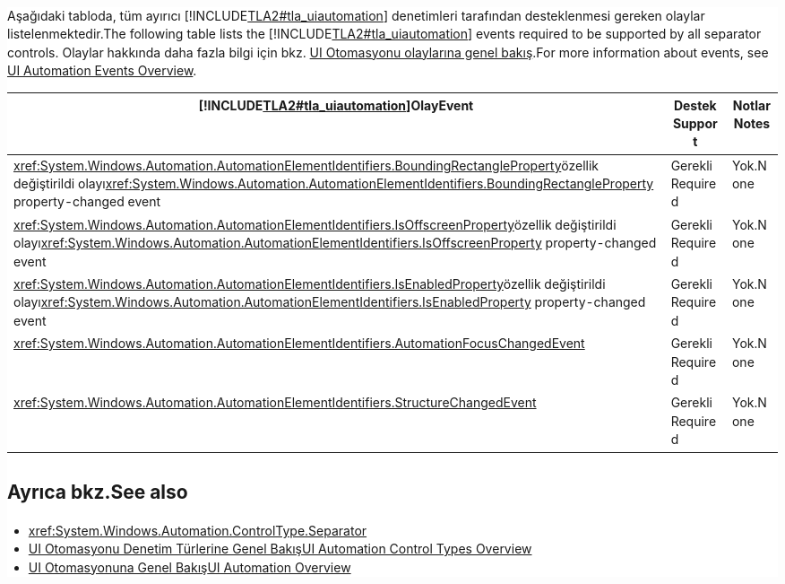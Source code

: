  <span data-ttu-id="7111c-149">Aşağıdaki tabloda, tüm ayırıcı [!INCLUDE[TLA2#tla_uiautomation](../../../includes/tla2sharptla-uiautomation-md.md)] denetimleri tarafından desteklenmesi gereken olaylar listelenmektedir.</span><span class="sxs-lookup"><span data-stu-id="7111c-149">The following table lists the [!INCLUDE[TLA2#tla_uiautomation](../../../includes/tla2sharptla-uiautomation-md.md)] events required to be supported by all separator controls.</span></span> <span data-ttu-id="7111c-150">Olaylar hakkında daha fazla bilgi için bkz. [UI Otomasyonu olaylarına genel bakış](ui-automation-events-overview.md).</span><span class="sxs-lookup"><span data-stu-id="7111c-150">For more information about events, see [UI Automation Events Overview](ui-automation-events-overview.md).</span></span>  
  
|[!INCLUDE[TLA2#tla_uiautomation](../../../includes/tla2sharptla-uiautomation-md.md)]<span data-ttu-id="7111c-151">Olay</span><span class="sxs-lookup"><span data-stu-id="7111c-151">Event</span></span>|<span data-ttu-id="7111c-152">Destek</span><span class="sxs-lookup"><span data-stu-id="7111c-152">Support</span></span>|<span data-ttu-id="7111c-153">Notlar</span><span class="sxs-lookup"><span data-stu-id="7111c-153">Notes</span></span>|  
|---------------------------------------------------------------------------------|-------------|-----------|  
|<span data-ttu-id="7111c-154"><xref:System.Windows.Automation.AutomationElementIdentifiers.BoundingRectangleProperty>özellik değiştirildi olayı</span><span class="sxs-lookup"><span data-stu-id="7111c-154"><xref:System.Windows.Automation.AutomationElementIdentifiers.BoundingRectangleProperty> property-changed event</span></span>|<span data-ttu-id="7111c-155">Gerekli</span><span class="sxs-lookup"><span data-stu-id="7111c-155">Required</span></span>|<span data-ttu-id="7111c-156">Yok.</span><span class="sxs-lookup"><span data-stu-id="7111c-156">None</span></span>|  
|<span data-ttu-id="7111c-157"><xref:System.Windows.Automation.AutomationElementIdentifiers.IsOffscreenProperty>özellik değiştirildi olayı</span><span class="sxs-lookup"><span data-stu-id="7111c-157"><xref:System.Windows.Automation.AutomationElementIdentifiers.IsOffscreenProperty> property-changed event</span></span>|<span data-ttu-id="7111c-158">Gerekli</span><span class="sxs-lookup"><span data-stu-id="7111c-158">Required</span></span>|<span data-ttu-id="7111c-159">Yok.</span><span class="sxs-lookup"><span data-stu-id="7111c-159">None</span></span>|  
|<span data-ttu-id="7111c-160"><xref:System.Windows.Automation.AutomationElementIdentifiers.IsEnabledProperty>özellik değiştirildi olayı</span><span class="sxs-lookup"><span data-stu-id="7111c-160"><xref:System.Windows.Automation.AutomationElementIdentifiers.IsEnabledProperty> property-changed event</span></span>|<span data-ttu-id="7111c-161">Gerekli</span><span class="sxs-lookup"><span data-stu-id="7111c-161">Required</span></span>|<span data-ttu-id="7111c-162">Yok.</span><span class="sxs-lookup"><span data-stu-id="7111c-162">None</span></span>|  
|<xref:System.Windows.Automation.AutomationElementIdentifiers.AutomationFocusChangedEvent>|<span data-ttu-id="7111c-163">Gerekli</span><span class="sxs-lookup"><span data-stu-id="7111c-163">Required</span></span>|<span data-ttu-id="7111c-164">Yok.</span><span class="sxs-lookup"><span data-stu-id="7111c-164">None</span></span>|  
|<xref:System.Windows.Automation.AutomationElementIdentifiers.StructureChangedEvent>|<span data-ttu-id="7111c-165">Gerekli</span><span class="sxs-lookup"><span data-stu-id="7111c-165">Required</span></span>|<span data-ttu-id="7111c-166">Yok.</span><span class="sxs-lookup"><span data-stu-id="7111c-166">None</span></span>|  
  
## <a name="see-also"></a><span data-ttu-id="7111c-167">Ayrıca bkz.</span><span class="sxs-lookup"><span data-stu-id="7111c-167">See also</span></span>

- <xref:System.Windows.Automation.ControlType.Separator>
- [<span data-ttu-id="7111c-168">UI Otomasyonu Denetim Türlerine Genel Bakış</span><span class="sxs-lookup"><span data-stu-id="7111c-168">UI Automation Control Types Overview</span></span>](ui-automation-control-types-overview.md)
- [<span data-ttu-id="7111c-169">UI Otomasyonuna Genel Bakış</span><span class="sxs-lookup"><span data-stu-id="7111c-169">UI Automation Overview</span></span>](ui-automation-overview.md)

